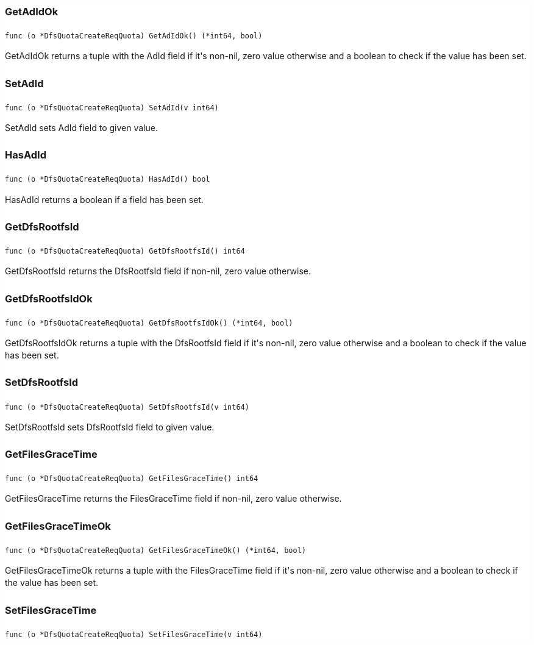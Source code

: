 ### GetAdIdOk

`func (o *DfsQuotaCreateReqQuota) GetAdIdOk() (*int64, bool)`

GetAdIdOk returns a tuple with the AdId field if it's non-nil, zero value otherwise
and a boolean to check if the value has been set.

### SetAdId

`func (o *DfsQuotaCreateReqQuota) SetAdId(v int64)`

SetAdId sets AdId field to given value.

### HasAdId

`func (o *DfsQuotaCreateReqQuota) HasAdId() bool`

HasAdId returns a boolean if a field has been set.

### GetDfsRootfsId

`func (o *DfsQuotaCreateReqQuota) GetDfsRootfsId() int64`

GetDfsRootfsId returns the DfsRootfsId field if non-nil, zero value otherwise.

### GetDfsRootfsIdOk

`func (o *DfsQuotaCreateReqQuota) GetDfsRootfsIdOk() (*int64, bool)`

GetDfsRootfsIdOk returns a tuple with the DfsRootfsId field if it's non-nil, zero value otherwise
and a boolean to check if the value has been set.

### SetDfsRootfsId

`func (o *DfsQuotaCreateReqQuota) SetDfsRootfsId(v int64)`

SetDfsRootfsId sets DfsRootfsId field to given value.


### GetFilesGraceTime

`func (o *DfsQuotaCreateReqQuota) GetFilesGraceTime() int64`

GetFilesGraceTime returns the FilesGraceTime field if non-nil, zero value otherwise.

### GetFilesGraceTimeOk

`func (o *DfsQuotaCreateReqQuota) GetFilesGraceTimeOk() (*int64, bool)`

GetFilesGraceTimeOk returns a tuple with the FilesGraceTime field if it's non-nil, zero value otherwise
and a boolean to check if the value has been set.

### SetFilesGraceTime

`func (o *DfsQuotaCreateReqQuota) SetFilesGraceTime(v int64)`

